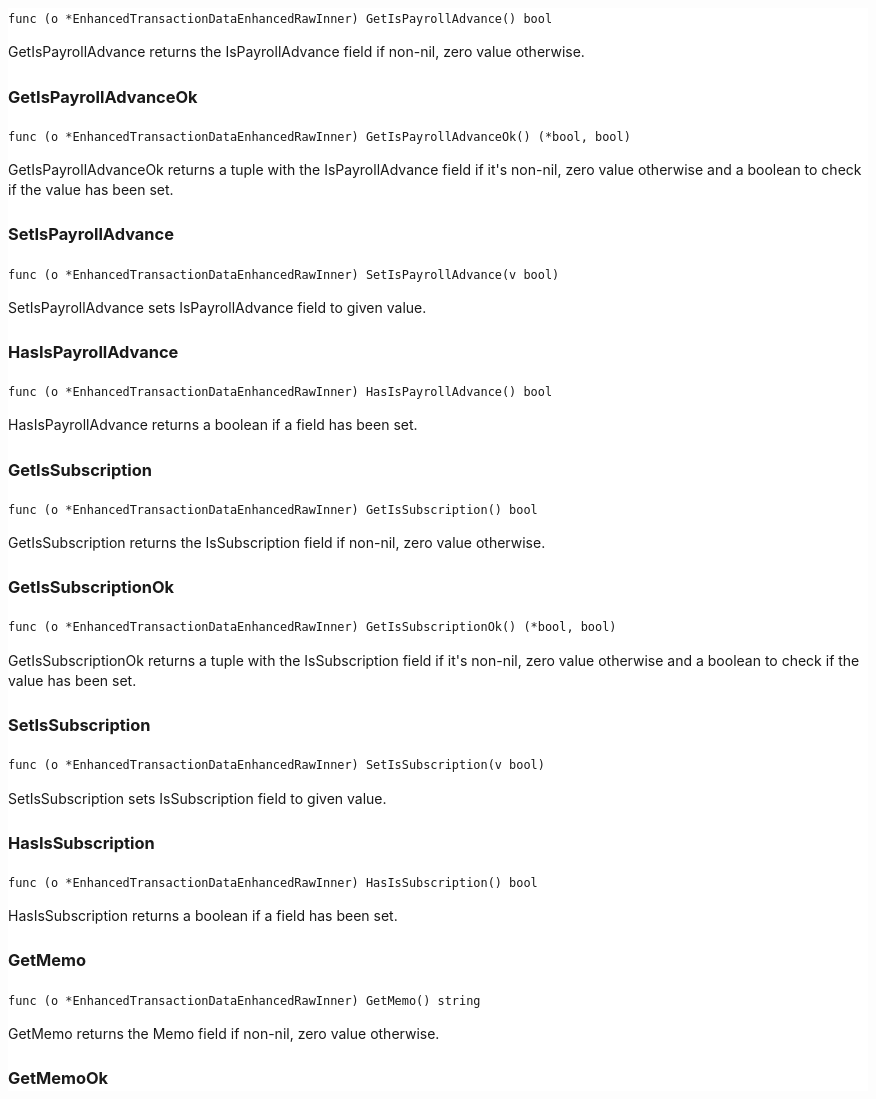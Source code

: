 `func (o *EnhancedTransactionDataEnhancedRawInner) GetIsPayrollAdvance() bool`

GetIsPayrollAdvance returns the IsPayrollAdvance field if non-nil, zero value otherwise.

### GetIsPayrollAdvanceOk

`func (o *EnhancedTransactionDataEnhancedRawInner) GetIsPayrollAdvanceOk() (*bool, bool)`

GetIsPayrollAdvanceOk returns a tuple with the IsPayrollAdvance field if it's non-nil, zero value otherwise
and a boolean to check if the value has been set.

### SetIsPayrollAdvance

`func (o *EnhancedTransactionDataEnhancedRawInner) SetIsPayrollAdvance(v bool)`

SetIsPayrollAdvance sets IsPayrollAdvance field to given value.

### HasIsPayrollAdvance

`func (o *EnhancedTransactionDataEnhancedRawInner) HasIsPayrollAdvance() bool`

HasIsPayrollAdvance returns a boolean if a field has been set.

### GetIsSubscription

`func (o *EnhancedTransactionDataEnhancedRawInner) GetIsSubscription() bool`

GetIsSubscription returns the IsSubscription field if non-nil, zero value otherwise.

### GetIsSubscriptionOk

`func (o *EnhancedTransactionDataEnhancedRawInner) GetIsSubscriptionOk() (*bool, bool)`

GetIsSubscriptionOk returns a tuple with the IsSubscription field if it's non-nil, zero value otherwise
and a boolean to check if the value has been set.

### SetIsSubscription

`func (o *EnhancedTransactionDataEnhancedRawInner) SetIsSubscription(v bool)`

SetIsSubscription sets IsSubscription field to given value.

### HasIsSubscription

`func (o *EnhancedTransactionDataEnhancedRawInner) HasIsSubscription() bool`

HasIsSubscription returns a boolean if a field has been set.

### GetMemo

`func (o *EnhancedTransactionDataEnhancedRawInner) GetMemo() string`

GetMemo returns the Memo field if non-nil, zero value otherwise.

### GetMemoOk
